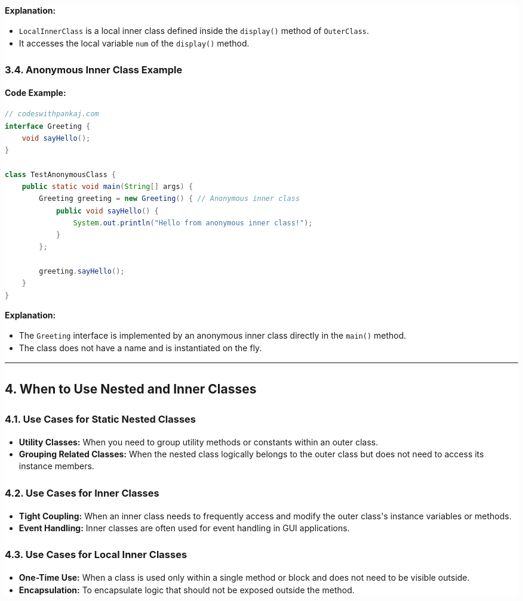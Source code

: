 
**Explanation:**
- `LocalInnerClass` is a local inner class defined inside the `display()` method of `OuterClass`.
- It accesses the local variable `num` of the `display()` method.

### **3.4. Anonymous Inner Class Example**

**Code Example:**
```java
// codeswithpankaj.com
interface Greeting {
    void sayHello();
}

class TestAnonymousClass {
    public static void main(String[] args) {
        Greeting greeting = new Greeting() { // Anonymous inner class
            public void sayHello() {
                System.out.println("Hello from anonymous inner class!");
            }
        };

        greeting.sayHello();
    }
}
```

**Explanation:**
- The `Greeting` interface is implemented by an anonymous inner class directly in the `main()` method.
- The class does not have a name and is instantiated on the fly.

---

## **4. When to Use Nested and Inner Classes**

### **4.1. Use Cases for Static Nested Classes**

- **Utility Classes:** When you need to group utility methods or constants within an outer class.
- **Grouping Related Classes:** When the nested class logically belongs to the outer class but does not need to access its instance members.

### **4.2. Use Cases for Inner Classes**

- **Tight Coupling:** When an inner class needs to frequently access and modify the outer class's instance variables or methods.
- **Event Handling:** Inner classes are often used for event handling in GUI applications.

### **4.3. Use Cases for Local Inner Classes**

- **One-Time Use:** When a class is used only within a single method or block and does not need to be visible outside.
- **Encapsulation:** To encapsulate logic that should not be exposed outside the method.
